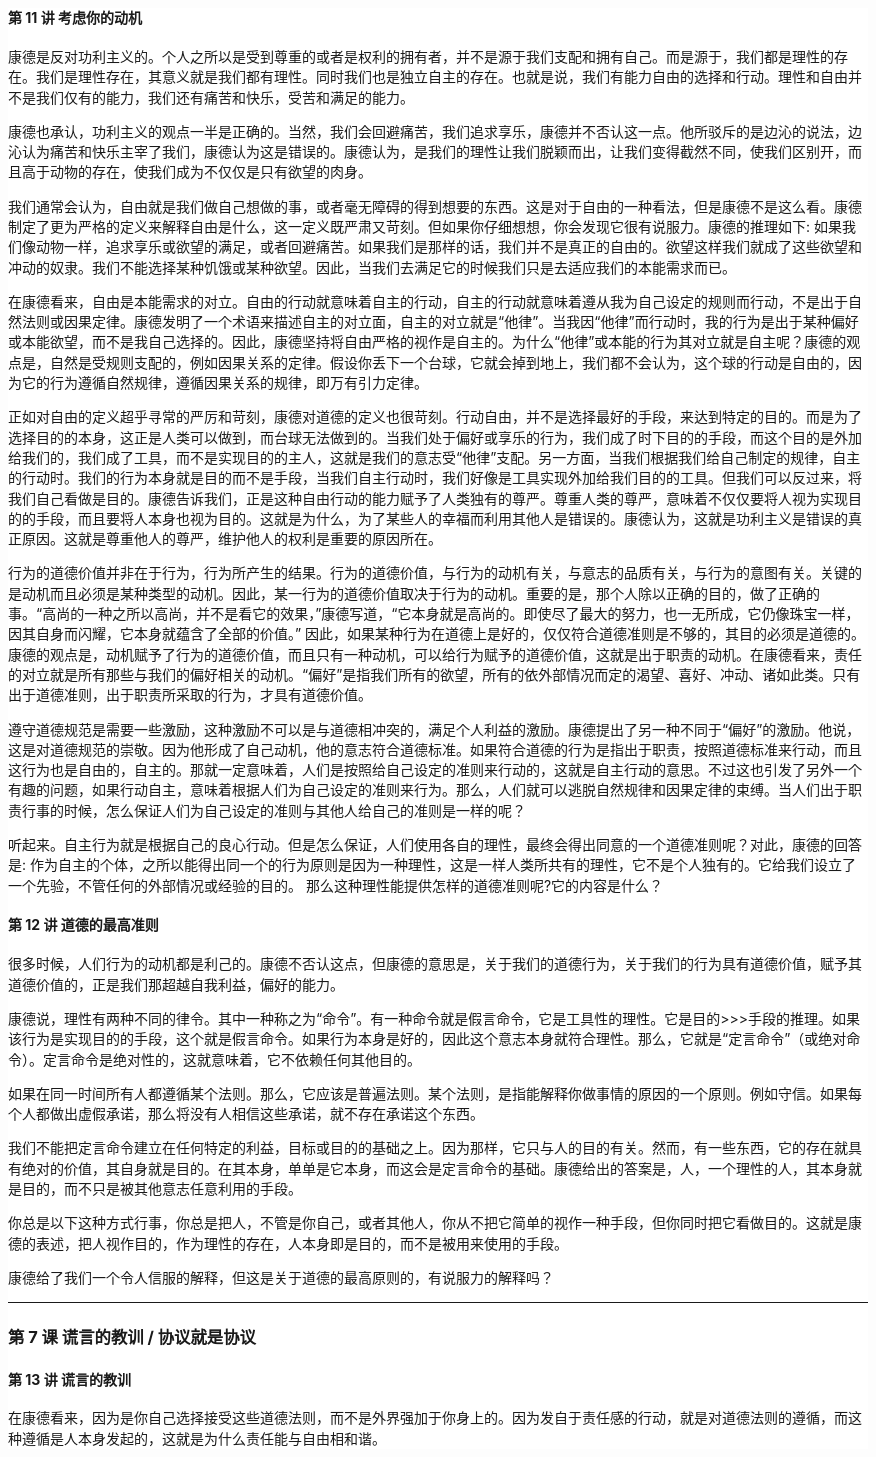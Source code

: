 #### 第 11 讲 考虑你的动机

康德是反对功利主义的。个人之所以是受到尊重的或者是权利的拥有者，并不是源于我们支配和拥有自己。而是源于，我们都是理性的存在。我们是理性存在，其意义就是我们都有理性。同时我们也是独立自主的存在。也就是说，我们有能力自由的选择和行动。理性和自由并不是我们仅有的能力，我们还有痛苦和快乐，受苦和满足的能力。

康德也承认，功利主义的观点一半是正确的。当然，我们会回避痛苦，我们追求享乐，康德并不否认这一点。他所驳斥的是边沁的说法，边沁认为痛苦和快乐主宰了我们，康德认为这是错误的。康德认为，是我们的理性让我们脱颖而出，让我们变得截然不同，使我们区别开，而且高于动物的存在，使我们成为不仅仅是只有欲望的肉身。

我们通常会认为，自由就是我们做自己想做的事，或者毫无障碍的得到想要的东西。这是对于自由的一种看法，但是康德不是这么看。康德制定了更为严格的定义来解释自由是什么，这一定义既严肃又苛刻。但如果你仔细想想，你会发现它很有说服力。康德的推理如下: 如果我们像动物一样，追求享乐或欲望的满足，或者回避痛苦。如果我们是那样的话，我们并不是真正的自由的。欲望这样我们就成了这些欲望和冲动的奴隶。我们不能选择某种饥饿或某种欲望。因此，当我们去满足它的时候我们只是去适应我们的本能需求而已。

在康德看来，自由是本能需求的对立。自由的行动就意味着自主的行动，自主的行动就意味着遵从我为自己设定的规则而行动，不是出于自然法则或因果定律。康德发明了一个术语来描述自主的对立面，自主的对立就是“他律”。当我因“他律”而行动时，我的行为是出于某种偏好或本能欲望，而不是我自己选择的。因此，康德坚持将自由严格的视作是自主的。为什么“他律”或本能的行为其对立就是自主呢？康德的观点是，自然是受规则支配的，例如因果关系的定律。假设你丢下一个台球，它就会掉到地上，我们都不会认为，这个球的行动是自由的，因为它的行为遵循自然规律，遵循因果关系的规律，即万有引力定律。

正如对自由的定义超乎寻常的严厉和苛刻，康德对道德的定义也很苛刻。行动自由，并不是选择最好的手段，来达到特定的目的。而是为了选择目的的本身，这正是人类可以做到，而台球无法做到的。当我们处于偏好或享乐的行为，我们成了时下目的的手段，而这个目的是外加给我们的，我们成了工具，而不是实现目的的主人，这就是我们的意志受“他律”支配。另一方面，当我们根据我们给自己制定的规律，自主的行动时。我们的行为本身就是目的而不是手段，当我们自主行动时，我们好像是工具实现外加给我们目的的工具。但我们可以反过来，将我们自己看做是目的。康德告诉我们，正是这种自由行动的能力赋予了人类独有的尊严。尊重人类的尊严，意味着不仅仅要将人视为实现目的的手段，而且要将人本身也视为目的。这就是为什么，为了某些人的幸福而利用其他人是错误的。康德认为，这就是功利主义是错误的真正原因。这就是尊重他人的尊严，维护他人的权利是重要的原因所在。

行为的道德价值并非在于行为，行为所产生的结果。行为的道德价值，与行为的动机有关，与意志的品质有关，与行为的意图有关。关键的是动机而且必须是某种类型的动机。因此，某一行为的道德价值取决于行为的动机。重要的是，那个人除以正确的目的，做了正确的事。“高尚的一种之所以高尚，并不是看它的效果，”康德写道，“它本身就是高尚的。即使尽了最大的努力，也一无所成，它仍像珠宝一样，因其自身而闪耀，它本身就蕴含了全部的价值。” 因此，如果某种行为在道德上是好的，仅仅符合道德准则是不够的，其目的必须是道德的。康德的观点是，动机赋予了行为的道德价值，而且只有一种动机，可以给行为赋予的道德价值，这就是出于职责的动机。在康德看来，责任的对立就是所有那些与我们的偏好相关的动机。“偏好”是指我们所有的欲望，所有的依外部情况而定的渴望、喜好、冲动、诸如此类。只有出于道德准则，出于职责所采取的行为，才具有道德价值。

遵守道德规范是需要一些激励，这种激励不可以是与道德相冲突的，满足个人利益的激励。康德提出了另一种不同于“偏好”的激励。他说，这是对道德规范的崇敬。因为他形成了自己动机，他的意志符合道德标准。如果符合道德的行为是指出于职责，按照道德标准来行动，而且这行为也是自由的，自主的。那就一定意味着，人们是按照给自己设定的准则来行动的，这就是自主行动的意思。不过这也引发了另外一个有趣的问题，如果行动自主，意味着根据人们为自己设定的准则来行为。那么，人们就可以逃脱自然规律和因果定律的束缚。当人们出于职责行事的时候，怎么保证人们为自己设定的准则与其他人给自己的准则是一样的呢？

听起来。自主行为就是根据自己的良心行动。但是怎么保证，人们使用各自的理性，最终会得出同意的一个道德准则呢？对此，康德的回答是: 作为自主的个体，之所以能得出同一个的行为原则是因为一种理性，这是一样人类所共有的理性，它不是个人独有的。它给我们设立了一个先验，不管任何的外部情况或经验的目的。 那么这种理性能提供怎样的道德准则呢?它的内容是什么？

#### 第 12 讲 道德的最高准则

很多时候，人们行为的动机都是利己的。康德不否认这点，但康德的意思是，关于我们的道德行为，关于我们的行为具有道德价值，赋予其道德价值的，正是我们那超越自我利益，偏好的能力。

康德说，理性有两种不同的律令。其中一种称之为“命令”。有一种命令就是假言命令，它是工具性的理性。它是目的>>>手段的推理。如果该行为是实现目的的手段，这个就是假言命令。如果行为本身是好的，因此这个意志本身就符合理性。那么，它就是“定言命令”（或绝对命令）。定言命令是绝对性的，这就意味着，它不依赖任何其他目的。

如果在同一时间所有人都遵循某个法则。那么，它应该是普遍法则。某个法则，是指能解释你做事情的原因的一个原则。例如守信。如果每个人都做出虚假承诺，那么将没有人相信这些承诺，就不存在承诺这个东西。

我们不能把定言命令建立在任何特定的利益，目标或目的的基础之上。因为那样，它只与人的目的有关。然而，有一些东西，它的存在就具有绝对的价值，其自身就是目的。在其本身，单单是它本身，而这会是定言命令的基础。康德给出的答案是，人，一个理性的人，其本身就是目的，而不只是被其他意志任意利用的手段。

你总是以下这种方式行事，你总是把人，不管是你自己，或者其他人，你从不把它简单的视作一种手段，但你同时把它看做目的。这就是康德的表述，把人视作目的，作为理性的存在，人本身即是目的，而不是被用来使用的手段。

康德给了我们一个令人信服的解释，但这是关于道德的最高原则的，有说服力的解释吗？

---

### 第 7 课 谎言的教训 / 协议就是协议

#### 第 13 讲 谎言的教训

在康德看来，因为是你自己选择接受这些道德法则，而不是外界强加于你身上的。因为发自于责任感的行动，就是对道德法则的遵循，而这种遵循是人本身发起的，这就是为什么责任能与自由相和谐。
